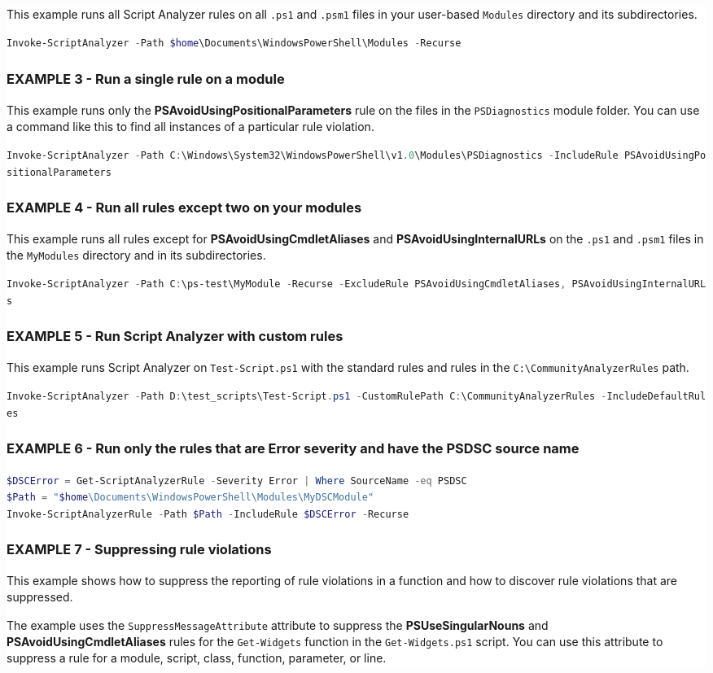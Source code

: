 This example runs all Script Analyzer rules on all `.ps1` and `.psm1` files in your user-based
`Modules` directory and its subdirectories.

```powershell
Invoke-ScriptAnalyzer -Path $home\Documents\WindowsPowerShell\Modules -Recurse
```

### EXAMPLE 3 - Run a single rule on a module

This example runs only the **PSAvoidUsingPositionalParameters** rule on the files in the
`PSDiagnostics` module folder. You can use a command like this to find all instances of a particular
rule violation.

```powershell
Invoke-ScriptAnalyzer -Path C:\Windows\System32\WindowsPowerShell\v1.0\Modules\PSDiagnostics -IncludeRule PSAvoidUsingPositionalParameters
```

### EXAMPLE 4 - Run all rules except two on your modules

This example runs all rules except for **PSAvoidUsingCmdletAliases** and
**PSAvoidUsingInternalURLs** on the `.ps1` and `.psm1` files in the `MyModules` directory and in its
subdirectories.

```powershell
Invoke-ScriptAnalyzer -Path C:\ps-test\MyModule -Recurse -ExcludeRule PSAvoidUsingCmdletAliases, PSAvoidUsingInternalURLs
```

### EXAMPLE 5 - Run Script Analyzer with custom rules

This example runs Script Analyzer on `Test-Script.ps1` with the standard rules and rules in the
`C:\CommunityAnalyzerRules` path.

```powershell
Invoke-ScriptAnalyzer -Path D:\test_scripts\Test-Script.ps1 -CustomRulePath C:\CommunityAnalyzerRules -IncludeDefaultRules
```

### EXAMPLE 6 - Run only the rules that are Error severity and have the PSDSC source name

```powershell
$DSCError = Get-ScriptAnalyzerRule -Severity Error | Where SourceName -eq PSDSC
$Path = "$home\Documents\WindowsPowerShell\Modules\MyDSCModule"
Invoke-ScriptAnalyzerRule -Path $Path -IncludeRule $DSCError -Recurse
```

### EXAMPLE 7 - Suppressing rule violations

This example shows how to suppress the reporting of rule violations in a function and how to
discover rule violations that are suppressed.

The example uses the `SuppressMessageAttribute` attribute to suppress the **PSUseSingularNouns** and
**PSAvoidUsingCmdletAliases** rules for the `Get-Widgets` function in the `Get-Widgets.ps1` script.
You can use this attribute to suppress a rule for a module, script, class, function, parameter, or
line.
